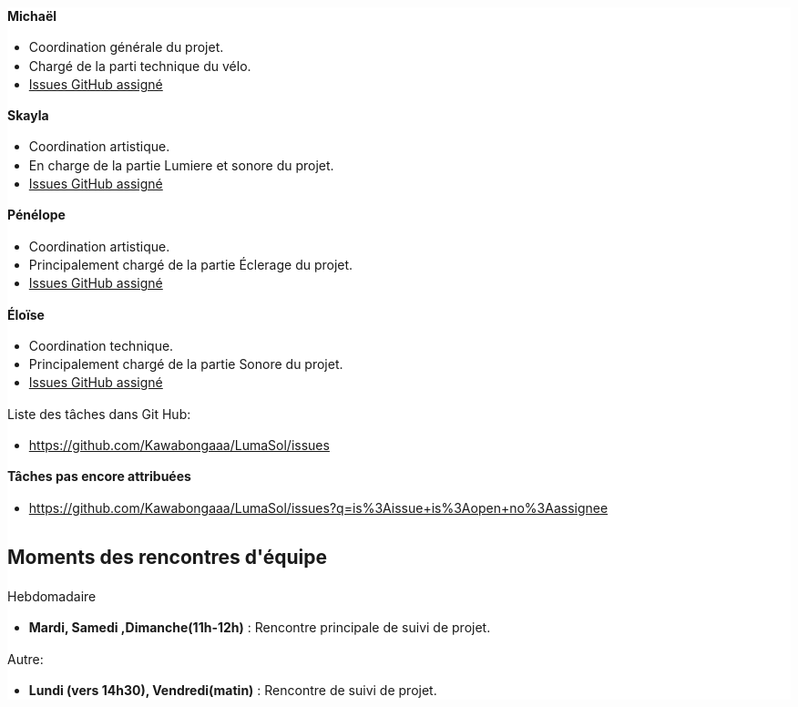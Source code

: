 **Michaël**
- Coordination générale du projet.
- Chargé de la parti technique du vélo.
- [Issues GitHub assigné](https://github.com/Kawabongaaa/LumaSol/issues/assigned/MichaelSimardVaudry)

**Skayla**
- Coordination artistique.
- En charge de la partie Lumiere et sonore du projet.
- [Issues GitHub assigné](https://github.com/Kawabongaaa/LumaSol/issues/assigned/skayla-nelie)

**Pénélope**
- Coordination artistique.
- Principalement chargé de la partie Éclerage du projet.
- [Issues GitHub assigné](https://github.com/Kawabongaaa/LumaSol/issues/assigned/Penelope-M)

**Éloïse**
- Coordination technique.
- Principalement chargé de la partie Sonore du projet.
- [Issues GitHub assigné](https://github.com/Kawabongaaa/LumaSol/issues/assigned/Paracoco)

Liste des tâches dans Git Hub:  
- https://github.com/Kawabongaaa/LumaSol/issues 

**Tâches pas encore attribuées**  
- https://github.com/Kawabongaaa/LumaSol/issues?q=is%3Aissue+is%3Aopen+no%3Aassignee

## Moments des rencontres d'équipe
Hebdomadaire
- **Mardi, Samedi ,Dimanche(11h-12h)** : Rencontre principale de suivi de projet.

Autre: 
- **Lundi (vers 14h30), Vendredi(matin)** : Rencontre de suivi de projet.
